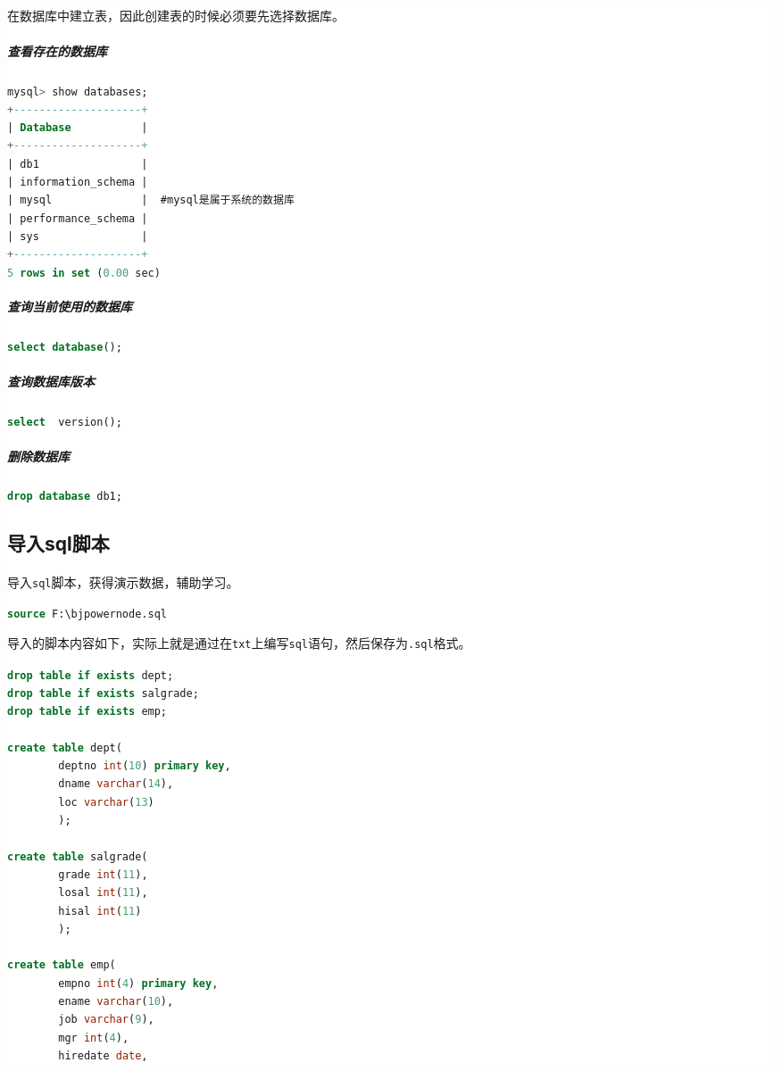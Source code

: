 在数据库中建立表，因此创建表的时候必须要先选择数据库。

##### 查看存在的数据库

```sql
mysql> show databases;
+--------------------+
| Database           |
+--------------------+
| db1                |
| information_schema |
| mysql              |  #mysql是属于系统的数据库
| performance_schema |
| sys                |
+--------------------+
5 rows in set (0.00 sec)
```

##### 查询当前使用的数据库

```sql
select database();
```

##### 查询数据库版本

```sql
select  version();
```

##### 删除数据库

```sql
drop database db1;
```

## 导入sql脚本

导入`sql`脚本，获得演示数据，辅助学习。

```sql
source F:\bjpowernode.sql
```

导入的脚本内容如下，实际上就是通过在`txt`上编写`sql`语句，然后保存为`.sql`格式。

```sql
drop table if exists dept;
drop table if exists salgrade;
drop table if exists emp;
 
create table dept(
		deptno int(10) primary key,
		dname varchar(14),
		loc varchar(13)
		);
		
create table salgrade(
		grade int(11),
		losal int(11),
		hisal int(11)
		);
		
create table emp(
		empno int(4) primary key,
		ename varchar(10),
		job varchar(9),
		mgr int(4),
		hiredate date,
```